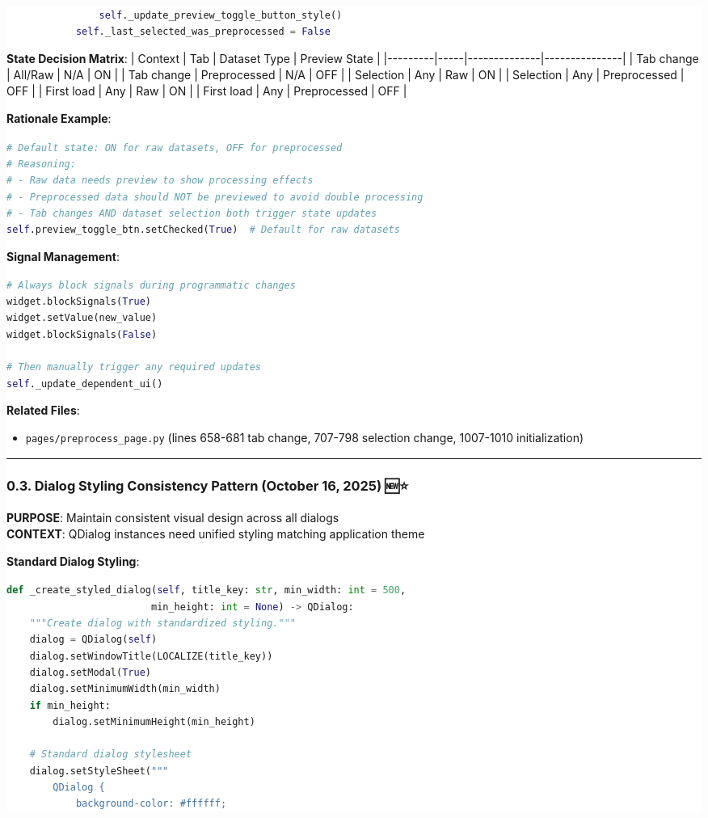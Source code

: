 ```python
                self._update_preview_toggle_button_style()
            self._last_selected_was_preprocessed = False
```

**State Decision Matrix**:
| Context | Tab | Dataset Type | Preview State |
|---------|-----|--------------|---------------|
| Tab change | All/Raw | N/A | ON |
| Tab change | Preprocessed | N/A | OFF |
| Selection | Any | Raw | ON |
| Selection | Any | Preprocessed | OFF |
| First load | Any | Raw | ON |
| First load | Any | Preprocessed | OFF |

**Rationale Example**:
```python
# Default state: ON for raw datasets, OFF for preprocessed
# Reasoning:
# - Raw data needs preview to show processing effects
# - Preprocessed data should NOT be previewed to avoid double processing
# - Tab changes AND dataset selection both trigger state updates
self.preview_toggle_btn.setChecked(True)  # Default for raw datasets
```

**Signal Management**:
```python
# Always block signals during programmatic changes
widget.blockSignals(True)
widget.setValue(new_value)
widget.blockSignals(False)

# Then manually trigger any required updates
self._update_dependent_ui()
```

**Related Files**:
- `pages/preprocess_page.py` (lines 658-681 tab change, 707-798 selection change, 1007-1010 initialization)

---

### 0.3. Dialog Styling Consistency Pattern (October 16, 2025) 🆕⭐
**PURPOSE**: Maintain consistent visual design across all dialogs  
**CONTEXT**: QDialog instances need unified styling matching application theme

**Standard Dialog Styling**:
```python
def _create_styled_dialog(self, title_key: str, min_width: int = 500, 
                         min_height: int = None) -> QDialog:
    """Create dialog with standardized styling."""
    dialog = QDialog(self)
    dialog.setWindowTitle(LOCALIZE(title_key))
    dialog.setModal(True)
    dialog.setMinimumWidth(min_width)
    if min_height:
        dialog.setMinimumHeight(min_height)
    
    # Standard dialog stylesheet
    dialog.setStyleSheet("""
        QDialog {
            background-color: #ffffff;
```